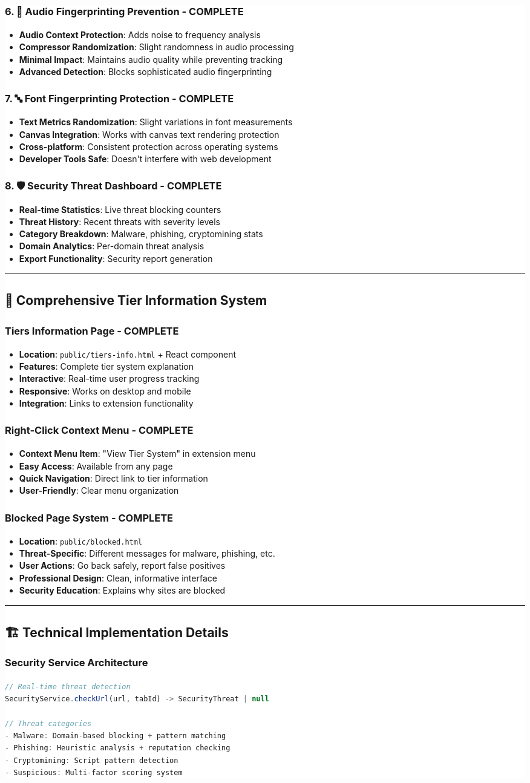 ### 6. 🎨 **Audio Fingerprinting Prevention** - COMPLETE
- **Audio Context Protection**: Adds noise to frequency analysis
- **Compressor Randomization**: Slight randomness in audio processing
- **Minimal Impact**: Maintains audio quality while preventing tracking
- **Advanced Detection**: Blocks sophisticated audio fingerprinting

### 7. 🔤 **Font Fingerprinting Protection** - COMPLETE
- **Text Metrics Randomization**: Slight variations in font measurements
- **Canvas Integration**: Works with canvas text rendering protection
- **Cross-platform**: Consistent protection across operating systems
- **Developer Tools Safe**: Doesn't interfere with web development

### 8. 🛡️ **Security Threat Dashboard** - COMPLETE
- **Real-time Statistics**: Live threat blocking counters
- **Threat History**: Recent threats with severity levels
- **Category Breakdown**: Malware, phishing, cryptomining stats
- **Domain Analytics**: Per-domain threat analysis
- **Export Functionality**: Security report generation

---

## 🎯 Comprehensive Tier Information System

### **Tiers Information Page** - COMPLETE
- **Location**: `public/tiers-info.html` + React component
- **Features**: Complete tier system explanation
- **Interactive**: Real-time user progress tracking
- **Responsive**: Works on desktop and mobile
- **Integration**: Links to extension functionality

### **Right-Click Context Menu** - COMPLETE
- **Context Menu Item**: "View Tier System" in extension menu
- **Easy Access**: Available from any page
- **Quick Navigation**: Direct link to tier information
- **User-Friendly**: Clear menu organization

### **Blocked Page System** - COMPLETE
- **Location**: `public/blocked.html`
- **Threat-Specific**: Different messages for malware, phishing, etc.
- **User Actions**: Go back safely, report false positives
- **Professional Design**: Clean, informative interface
- **Security Education**: Explains why sites are blocked

---

## 🏗️ Technical Implementation Details

### **Security Service Architecture**
```typescript
// Real-time threat detection
SecurityService.checkUrl(url, tabId) -> SecurityThreat | null

// Threat categories
- Malware: Domain-based blocking + pattern matching
- Phishing: Heuristic analysis + reputation checking  
- Cryptomining: Script pattern detection
- Suspicious: Multi-factor scoring system
```
